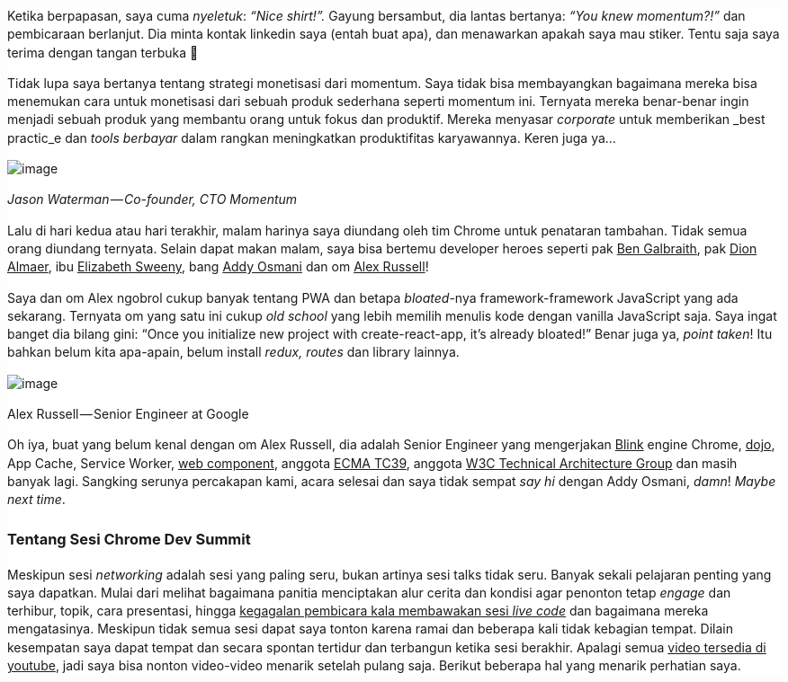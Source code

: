 Ketika berpapasan, saya cuma _nyeletuk_: _“Nice shirt!”._ Gayung bersambut, dia lantas bertanya: _“You knew momentum?!”_ dan pembicaraan berlanjut. Dia minta kontak linkedin saya (entah buat apa), dan menawarkan apakah saya mau stiker. Tentu saja saya terima dengan tangan terbuka 🤗

Tidak lupa saya bertanya tentang strategi monetisasi dari momentum. Saya tidak bisa membayangkan bagaimana mereka bisa menemukan cara untuk monetisasi dari sebuah produk sederhana seperti momentum ini. Ternyata mereka benar-benar ingin menjadi sebuah produk yang membantu orang untuk fokus dan produktif. Mereka menyasar _corporate_ untuk memberikan _best practic_e dan _tools berbayar_ dalam rangkan meningkatkan produktifitas karyawannya. Keren juga ya…




![image](/posts/2018-12-22_pengalaman-pertama-menghadiri-chrome-dev-summit/images/10.png)

_Jason Waterman — Co-founder, CTO Momentum_



Lalu di hari kedua atau hari terakhir, malam harinya saya diundang oleh tim Chrome untuk penataran tambahan. Tidak semua orang diundang ternyata. Selain dapat makan malam, saya bisa bertemu developer heroes seperti pak [Ben Galbraith](https://www.linkedin.com/in/bgalbs/), pak [Dion Almaer](https://www.linkedin.com/in/dalmaer/), ibu [Elizabeth Sweeny](https://www.linkedin.com/in/egsweeny/), bang [Addy Osmani](https://addyosmani.com/) dan om [Alex Russell](https://twitter.com/slightlylate)!

Saya dan om Alex ngobrol cukup banyak tentang PWA dan betapa _bloated_-nya framework-framework JavaScript yang ada sekarang. Ternyata om yang satu ini cukup _old school_ yang lebih memilih menulis kode dengan vanilla JavaScript saja. Saya ingat banget dia bilang gini: “Once you initialize new project with create-react-app, it’s already bloated!” Benar juga ya, _point taken_! Itu bahkan belum kita apa-apain, belum install _redux, routes_ dan library lainnya.




![image](/posts/2018-12-22_pengalaman-pertama-menghadiri-chrome-dev-summit/images/11.png)

Alex Russell — Senior Engineer at Google



Oh iya, buat yang belum kenal dengan om Alex Russell, dia adalah Senior Engineer yang mengerjakan [Blink](http://www.chromium.org/blink) engine Chrome, [dojo](http://dojotoolkit.org/), App Cache, Service Worker, [web component](https://www.webcomponents.org/community/author/alex_russell), anggota [ECMA TC39](http://www.ecma-international.org/memento/TC39.htm), anggota [W3C Technical Architecture Group](http://www.w3.org/2001/tag/) dan masih banyak lagi. Sangking serunya percakapan kami, acara selesai dan saya tidak sempat _say hi_ dengan Addy Osmani, _damn_! _Maybe next time_.

### Tentang Sesi Chrome Dev Summit

Meskipun sesi _networking_ adalah sesi yang paling seru, bukan artinya sesi talks tidak seru. Banyak sekali pelajaran penting yang saya dapatkan. Mulai dari melihat bagaimana panitia menciptakan alur cerita dan kondisi agar penonton tetap _engage_ dan terhibur, topik, cara presentasi, hingga [kegagalan pembicara kala membawakan sesi _live code_](https://youtu.be/nKtQHxfRVAM?t=20576) dan bagaimana mereka mengatasinya. Meskipun tidak semua sesi dapat saya tonton karena ramai dan beberapa kali tidak kebagian tempat. Dilain kesempatan saya dapat tempat dan secara spontan tertidur dan terbangun ketika sesi berakhir. Apalagi semua [video tersedia di youtube](https://bit.ly/CDS18-AllSessions), jadi saya bisa nonton video-video menarik setelah pulang saja. Berikut beberapa hal yang menarik perhatian saya.
